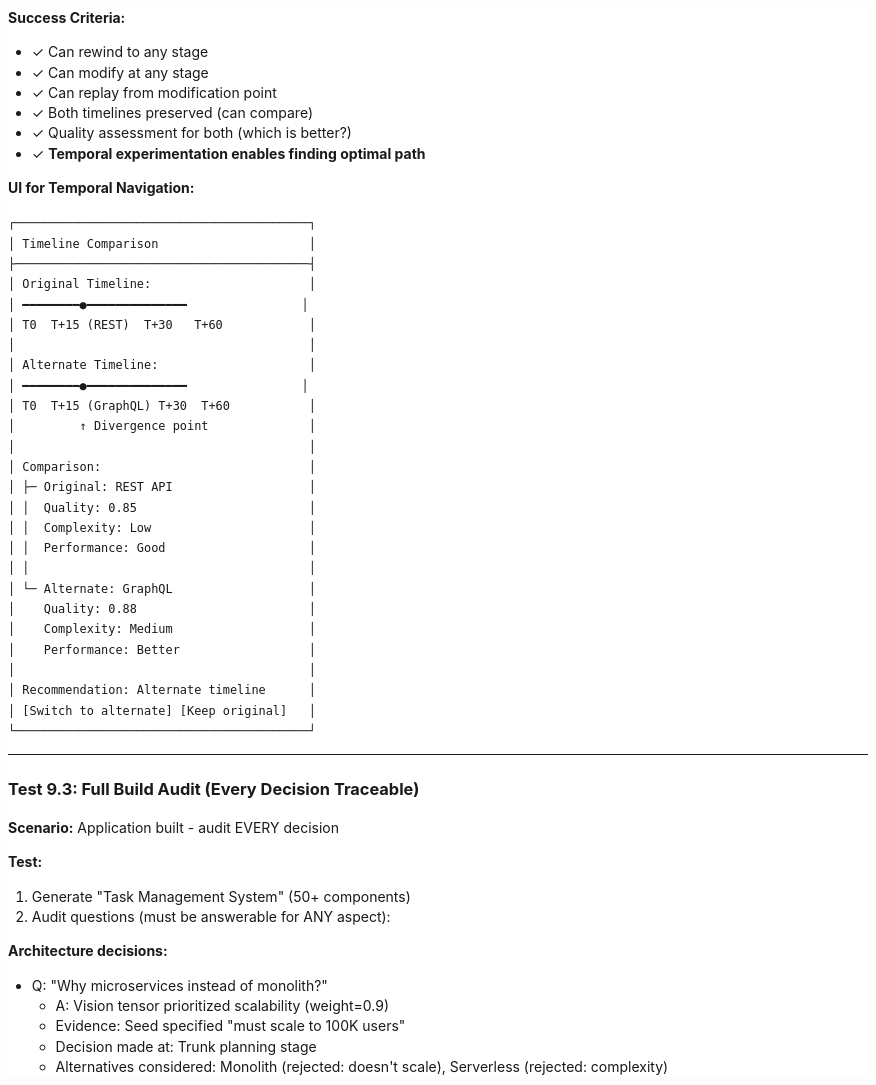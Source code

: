**Success Criteria:**
- ✓ Can rewind to any stage
- ✓ Can modify at any stage
- ✓ Can replay from modification point
- ✓ Both timelines preserved (can compare)
- ✓ Quality assessment for both (which is better?)
- ✓ **Temporal experimentation enables finding optimal path**

**UI for Temporal Navigation:**
```
┌─────────────────────────────────────────┐
│ Timeline Comparison                     │
├─────────────────────────────────────────┤
│ Original Timeline:                      │
│ ━━━━━━━━●━━━━━━━━━━━━━━                │
│ T0  T+15 (REST)  T+30   T+60            │
│                                         │
│ Alternate Timeline:                     │
│ ━━━━━━━━●━━━━━━━━━━━━━━                │
│ T0  T+15 (GraphQL) T+30  T+60           │
│         ↑ Divergence point              │
│                                         │
│ Comparison:                             │
│ ├─ Original: REST API                   │
│ │  Quality: 0.85                        │
│ │  Complexity: Low                      │
│ │  Performance: Good                    │
│ │                                       │
│ └─ Alternate: GraphQL                   │
│    Quality: 0.88                        │
│    Complexity: Medium                   │
│    Performance: Better                  │
│                                         │
│ Recommendation: Alternate timeline      │
│ [Switch to alternate] [Keep original]   │
└─────────────────────────────────────────┘
```

---

### Test 9.3: Full Build Audit (Every Decision Traceable)
**Scenario:** Application built - audit EVERY decision

**Test:**
1. Generate "Task Management System" (50+ components)
2. Audit questions (must be answerable for ANY aspect):

**Architecture decisions:**
- Q: "Why microservices instead of monolith?"
  - A: Vision tensor prioritized scalability (weight=0.9)
  - Evidence: Seed specified "must scale to 100K users"
  - Decision made at: Trunk planning stage
  - Alternatives considered: Monolith (rejected: doesn't scale), Serverless (rejected: complexity)
